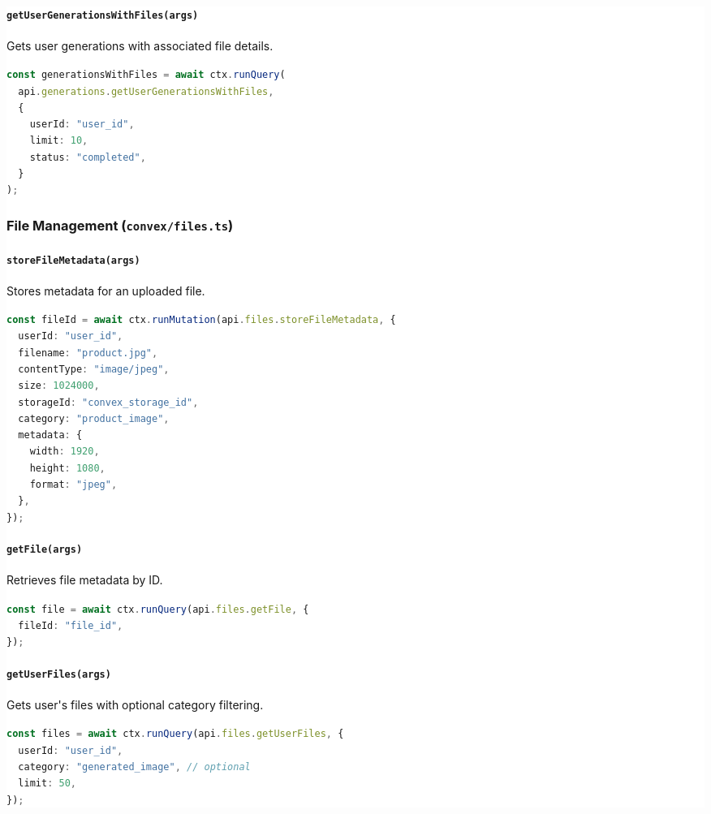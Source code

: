 #### `getUserGenerationsWithFiles(args)`

Gets user generations with associated file details.

```typescript
const generationsWithFiles = await ctx.runQuery(
  api.generations.getUserGenerationsWithFiles,
  {
    userId: "user_id",
    limit: 10,
    status: "completed",
  }
);
```

### File Management (`convex/files.ts`)

#### `storeFileMetadata(args)`

Stores metadata for an uploaded file.

```typescript
const fileId = await ctx.runMutation(api.files.storeFileMetadata, {
  userId: "user_id",
  filename: "product.jpg",
  contentType: "image/jpeg",
  size: 1024000,
  storageId: "convex_storage_id",
  category: "product_image",
  metadata: {
    width: 1920,
    height: 1080,
    format: "jpeg",
  },
});
```

#### `getFile(args)`

Retrieves file metadata by ID.

```typescript
const file = await ctx.runQuery(api.files.getFile, {
  fileId: "file_id",
});
```

#### `getUserFiles(args)`

Gets user's files with optional category filtering.

```typescript
const files = await ctx.runQuery(api.files.getUserFiles, {
  userId: "user_id",
  category: "generated_image", // optional
  limit: 50,
});
```
